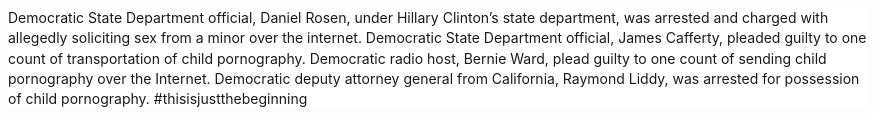 Democratic State Department official, Daniel Rosen, under Hillary Clinton’s state department, was arrested and charged with allegedly soliciting sex from a minor over the internet.
Democratic State Department official, James Cafferty, pleaded guilty to one count of transportation of child pornography.
Democratic radio host, Bernie Ward, plead guilty to one count of sending child pornography over the Internet.
Democratic deputy attorney general from California, Raymond Liddy, was arrested for possession of child pornography.
#thisisjustthebeginning
